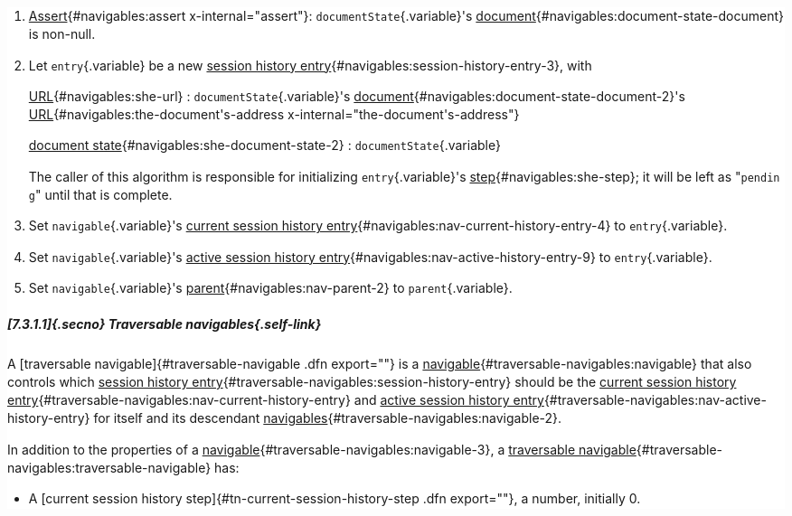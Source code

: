 1.  [Assert](https://infra.spec.whatwg.org/#assert){#navigables:assert
    x-internal="assert"}: `documentState`{.variable}\'s
    [document](browsing-the-web.html#document-state-document){#navigables:document-state-document}
    is non-null.

2.  Let `entry`{.variable} be a new [session history
    entry](browsing-the-web.html#session-history-entry){#navigables:session-history-entry-3},
    with

    [URL](browsing-the-web.html#she-url){#navigables:she-url}
    :   `documentState`{.variable}\'s
        [document](browsing-the-web.html#document-state-document){#navigables:document-state-document-2}\'s
        [URL](https://dom.spec.whatwg.org/#concept-document-url){#navigables:the-document's-address
        x-internal="the-document's-address"}

    [document state](browsing-the-web.html#she-document-state){#navigables:she-document-state-2}
    :   `documentState`{.variable}

    The caller of this algorithm is responsible for initializing
    `entry`{.variable}\'s
    [step](browsing-the-web.html#she-step){#navigables:she-step}; it
    will be left as \"`pending`\" until that is complete.

3.  Set `navigable`{.variable}\'s [current session history
    entry](#nav-current-history-entry){#navigables:nav-current-history-entry-4}
    to `entry`{.variable}.

4.  Set `navigable`{.variable}\'s [active session history
    entry](#nav-active-history-entry){#navigables:nav-active-history-entry-9}
    to `entry`{.variable}.

5.  Set `navigable`{.variable}\'s
    [parent](#nav-parent){#navigables:nav-parent-2} to
    `parent`{.variable}.

##### [7.3.1.1]{.secno} Traversable navigables[](#traversable-navigables){.self-link}

A [traversable navigable]{#traversable-navigable .dfn export=""} is a
[navigable](#navigable){#traversable-navigables:navigable} that also
controls which [session history
entry](browsing-the-web.html#session-history-entry){#traversable-navigables:session-history-entry}
should be the [current session history
entry](#nav-current-history-entry){#traversable-navigables:nav-current-history-entry}
and [active session history
entry](#nav-active-history-entry){#traversable-navigables:nav-active-history-entry}
for itself and its descendant
[navigables](#navigable){#traversable-navigables:navigable-2}.

In addition to the properties of a
[navigable](#navigable){#traversable-navigables:navigable-3}, a
[traversable
navigable](#traversable-navigable){#traversable-navigables:traversable-navigable}
has:

- A [current session history step]{#tn-current-session-history-step .dfn
  export=""}, a number, initially 0.
